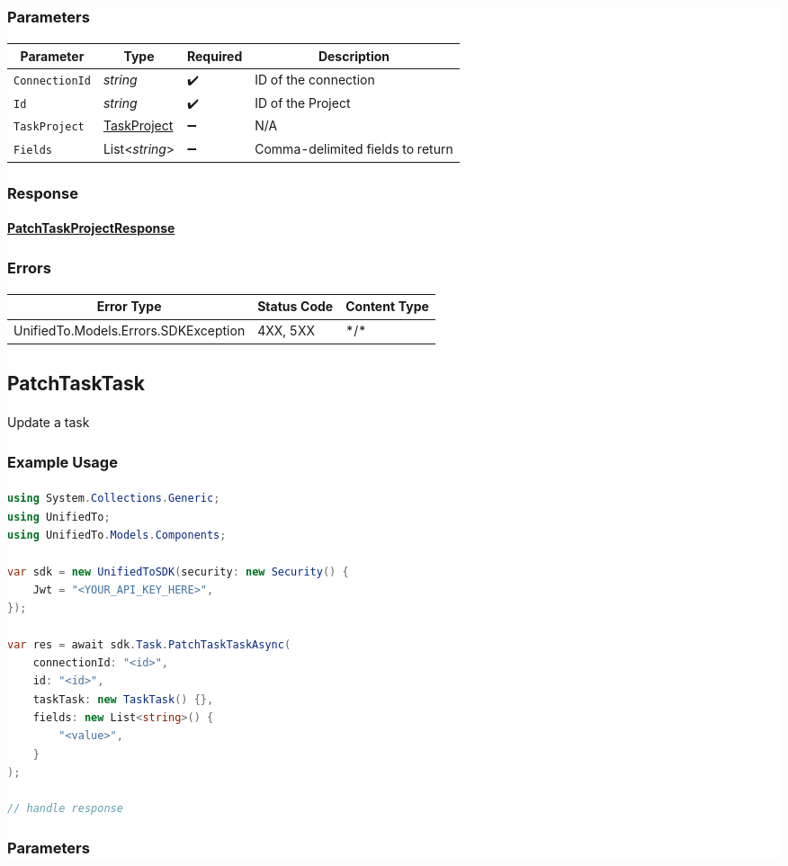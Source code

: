 ### Parameters

| Parameter                                             | Type                                                  | Required                                              | Description                                           |
| ----------------------------------------------------- | ----------------------------------------------------- | ----------------------------------------------------- | ----------------------------------------------------- |
| `ConnectionId`                                        | *string*                                              | :heavy_check_mark:                                    | ID of the connection                                  |
| `Id`                                                  | *string*                                              | :heavy_check_mark:                                    | ID of the Project                                     |
| `TaskProject`                                         | [TaskProject](../../Models/Components/TaskProject.md) | :heavy_minus_sign:                                    | N/A                                                   |
| `Fields`                                              | List<*string*>                                        | :heavy_minus_sign:                                    | Comma-delimited fields to return                      |

### Response

**[PatchTaskProjectResponse](../../Models/Requests/PatchTaskProjectResponse.md)**

### Errors

| Error Type                           | Status Code                          | Content Type                         |
| ------------------------------------ | ------------------------------------ | ------------------------------------ |
| UnifiedTo.Models.Errors.SDKException | 4XX, 5XX                             | \*/\*                                |

## PatchTaskTask

Update a task

### Example Usage

```csharp
using System.Collections.Generic;
using UnifiedTo;
using UnifiedTo.Models.Components;

var sdk = new UnifiedToSDK(security: new Security() {
    Jwt = "<YOUR_API_KEY_HERE>",
});

var res = await sdk.Task.PatchTaskTaskAsync(
    connectionId: "<id>",
    id: "<id>",
    taskTask: new TaskTask() {},
    fields: new List<string>() {
        "<value>",
    }
);

// handle response
```

### Parameters
